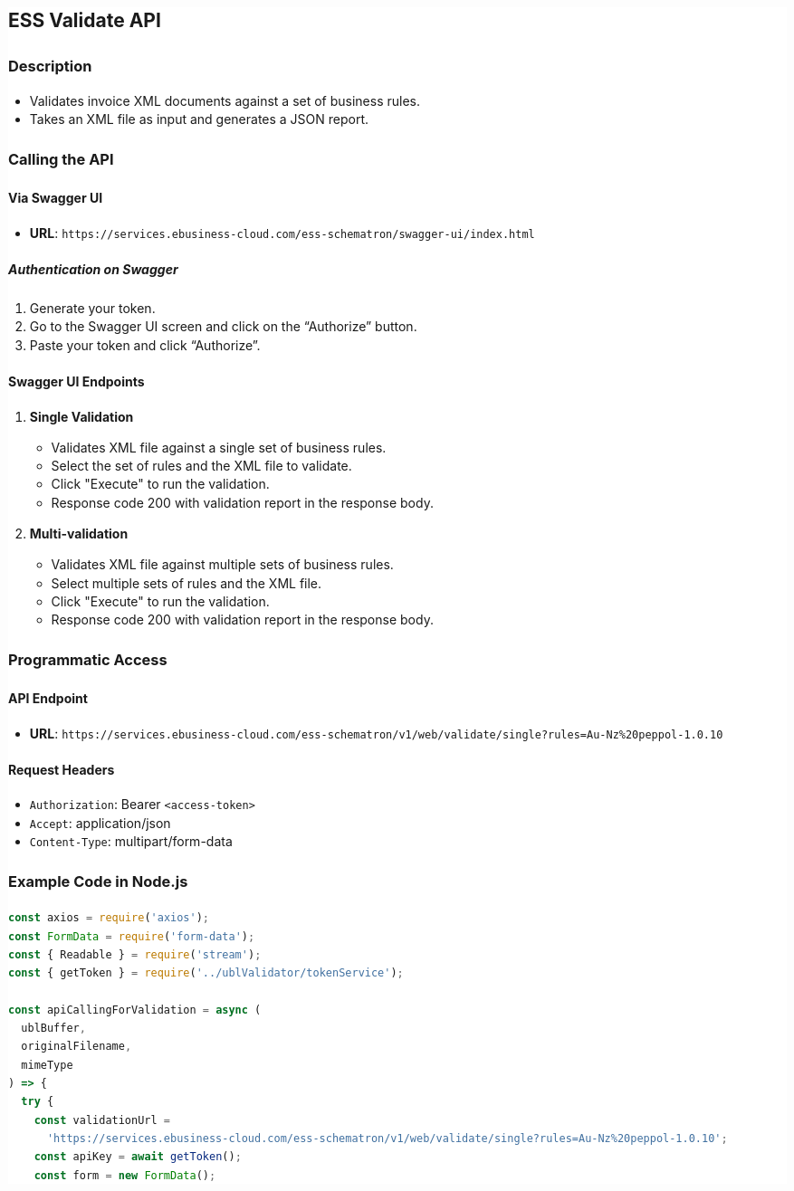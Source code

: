 ## ESS Validate API

### Description

- Validates invoice XML documents against a set of business rules.
- Takes an XML file as input and generates a JSON report.

### Calling the API

#### Via Swagger UI

- **URL**: `https://services.ebusiness-cloud.com/ess-schematron/swagger-ui/index.html`

##### Authentication on Swagger

1. Generate your token.
2. Go to the Swagger UI screen and click on the “Authorize” button.
3. Paste your token and click “Authorize”.

#### Swagger UI Endpoints

1. **Single Validation**

   - Validates XML file against a single set of business rules.
   - Select the set of rules and the XML file to validate.
   - Click "Execute" to run the validation.
   - Response code 200 with validation report in the response body.

2. **Multi-validation**
   - Validates XML file against multiple sets of business rules.
   - Select multiple sets of rules and the XML file.
   - Click "Execute" to run the validation.
   - Response code 200 with validation report in the response body.

### Programmatic Access

#### API Endpoint

- **URL**: `https://services.ebusiness-cloud.com/ess-schematron/v1/web/validate/single?rules=Au-Nz%20peppol-1.0.10`

#### Request Headers

- `Authorization`: Bearer `<access-token>`
- `Accept`: application/json
- `Content-Type`: multipart/form-data

### Example Code in Node.js

```javascript
const axios = require('axios');
const FormData = require('form-data');
const { Readable } = require('stream');
const { getToken } = require('../ublValidator/tokenService');

const apiCallingForValidation = async (
  ublBuffer,
  originalFilename,
  mimeType
) => {
  try {
    const validationUrl =
      'https://services.ebusiness-cloud.com/ess-schematron/v1/web/validate/single?rules=Au-Nz%20peppol-1.0.10';
    const apiKey = await getToken();
    const form = new FormData();
```